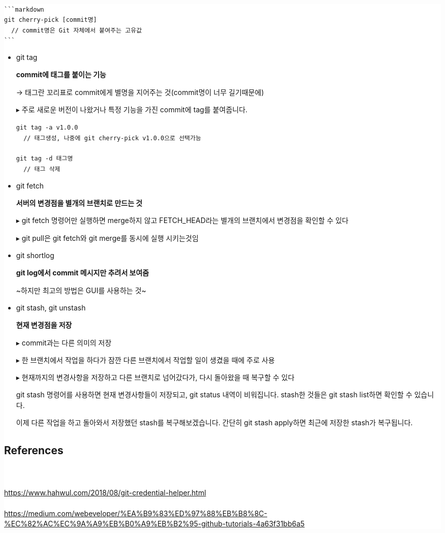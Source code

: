     ```markdown
    git cherry-pick [commit명] 
      // commit명은 Git 자체에서 붙여주는 고유값
    ```

* git tag

    **commit에 태그를 붙이는 기능**

    &#8594; 태그란 꼬리표로 commit에게 별명을 지어주는 것(commit명이 너무 길기때문에)

    &#9656; 주로 새로운 버전이 나왔거나 특정 기능을 가진 commit에 tag를 붙여줍니다. 

    ```markdown
    git tag -a v1.0.0 
      // 태그생성, 나중에 git cherry-pick v1.0.0으로 선택가능

    git tag -d 태그명
      // 태그 삭제
    ```

* git fetch 

    **서버의 변경점을 별개의 브랜치로 만드는 것** 

    &#9656; git fetch 명령어만 실행하면 merge하지 않고 FETCH_HEAD라는 별개의 브랜치에서 변경점을 확인할 수 있다

    &#9656; git pull은 git fetch와 git merge를 동시에 실행 시키는것임

* git shortlog

    **git log에서 commit 메시지만 추려서 보여줌**

    ~하지만 최고의 방법은 GUI를 사용하는 것~

* git stash, git unstash

    **현재 변경점을 저장**

    &#9656; commit과는 다른 의미의 저장

    &#9656; 한 브랜치에서 작업을 하다가 잠깐 다른 브랜치에서 작업할 일이 생겼을 때에 주로 사용

    &#9656; 현재까지의 변경사항을 저장하고 다른 브랜치로 넘어갔다가, 다시 돌아왔을 때 복구할 수 있다

    git stash 명령어를 사용하면 현재 변경사항들이 저장되고, git status 내역이 비워집니다. stash한 것들은 git stash list하면 확인할 수 있습니다.

    이제 다른 작업을 하고 돌아와서 저장했던 stash를 복구해보겠습니다. 간단히 git stash apply하면 최근에 저장한 stash가 복구됩니다.


## References
[](https://jeonghwan-kim.github.io/dev/2020/02/10/git-usage.html#%EC%83%81%ED%99%A9%EB%B3%84-%ED%8C%81) <br>
[](https://opentutorials.org/module/4636) <br>
https://www.hahwul.com/2018/08/git-credential-helper.html<br>
<br>
https://medium.com/webeveloper/%EA%B9%83%ED%97%88%EB%B8%8C-%EC%82%AC%EC%9A%A9%EB%B0%A9%EB%B2%95-github-tutorials-4a63f31bb6a5

